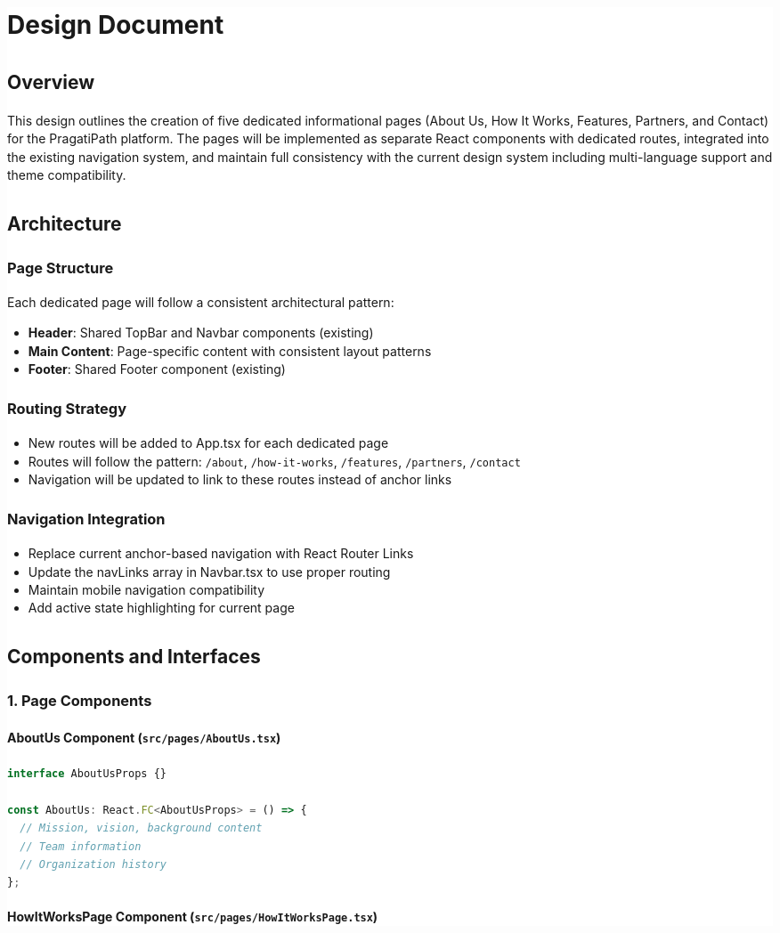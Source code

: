 # Design Document

## Overview

This design outlines the creation of five dedicated informational pages (About Us, How It Works, Features, Partners, and Contact) for the PragatiPath platform. The pages will be implemented as separate React components with dedicated routes, integrated into the existing navigation system, and maintain full consistency with the current design system including multi-language support and theme compatibility.

## Architecture

### Page Structure

Each dedicated page will follow a consistent architectural pattern:

- **Header**: Shared TopBar and Navbar components (existing)
- **Main Content**: Page-specific content with consistent layout patterns
- **Footer**: Shared Footer component (existing)

### Routing Strategy

- New routes will be added to App.tsx for each dedicated page
- Routes will follow the pattern: `/about`, `/how-it-works`, `/features`, `/partners`, `/contact`
- Navigation will be updated to link to these routes instead of anchor links

### Navigation Integration

- Replace current anchor-based navigation with React Router Links
- Update the navLinks array in Navbar.tsx to use proper routing
- Maintain mobile navigation compatibility
- Add active state highlighting for current page

## Components and Interfaces

### 1. Page Components

#### AboutUs Component (`src/pages/AboutUs.tsx`)

```typescript
interface AboutUsProps {}

const AboutUs: React.FC<AboutUsProps> = () => {
  // Mission, vision, background content
  // Team information
  // Organization history
};
```

#### HowItWorksPage Component (`src/pages/HowItWorksPage.tsx`)

